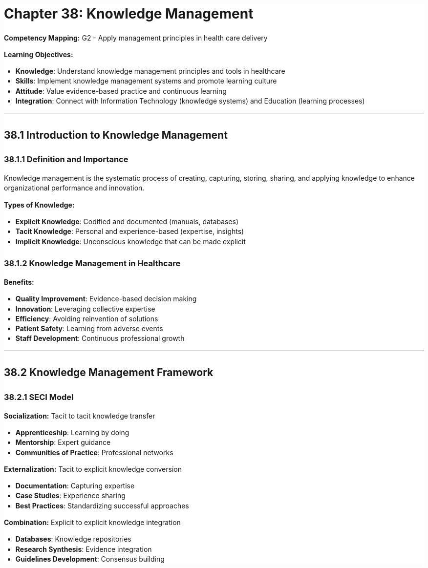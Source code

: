 # Chapter 38: Knowledge Management

**Competency Mapping:** G2 - Apply management principles in health care delivery

**Learning Objectives:**
- **Knowledge**: Understand knowledge management principles and tools in healthcare
- **Skills**: Implement knowledge management systems and promote learning culture
- **Attitude**: Value evidence-based practice and continuous learning
- **Integration**: Connect with Information Technology (knowledge systems) and Education (learning processes)

---

## 38.1 Introduction to Knowledge Management

### 38.1.1 Definition and Importance
Knowledge management is the systematic process of creating, capturing, storing, sharing, and applying knowledge to enhance organizational performance and innovation.

**Types of Knowledge:**
- **Explicit Knowledge**: Codified and documented (manuals, databases)
- **Tacit Knowledge**: Personal and experience-based (expertise, insights)
- **Implicit Knowledge**: Unconscious knowledge that can be made explicit

### 38.1.2 Knowledge Management in Healthcare
**Benefits:**
- **Quality Improvement**: Evidence-based decision making
- **Innovation**: Leveraging collective expertise
- **Efficiency**: Avoiding reinvention of solutions
- **Patient Safety**: Learning from adverse events
- **Staff Development**: Continuous professional growth

---

## 38.2 Knowledge Management Framework

### 38.2.1 SECI Model
**Socialization:** Tacit to tacit knowledge transfer
- **Apprenticeship**: Learning by doing
- **Mentorship**: Expert guidance
- **Communities of Practice**: Professional networks

**Externalization:** Tacit to explicit knowledge conversion
- **Documentation**: Capturing expertise
- **Case Studies**: Experience sharing
- **Best Practices**: Standardizing successful approaches

**Combination:** Explicit to explicit knowledge integration
- **Databases**: Knowledge repositories
- **Research Synthesis**: Evidence integration
- **Guidelines Development**: Consensus building
